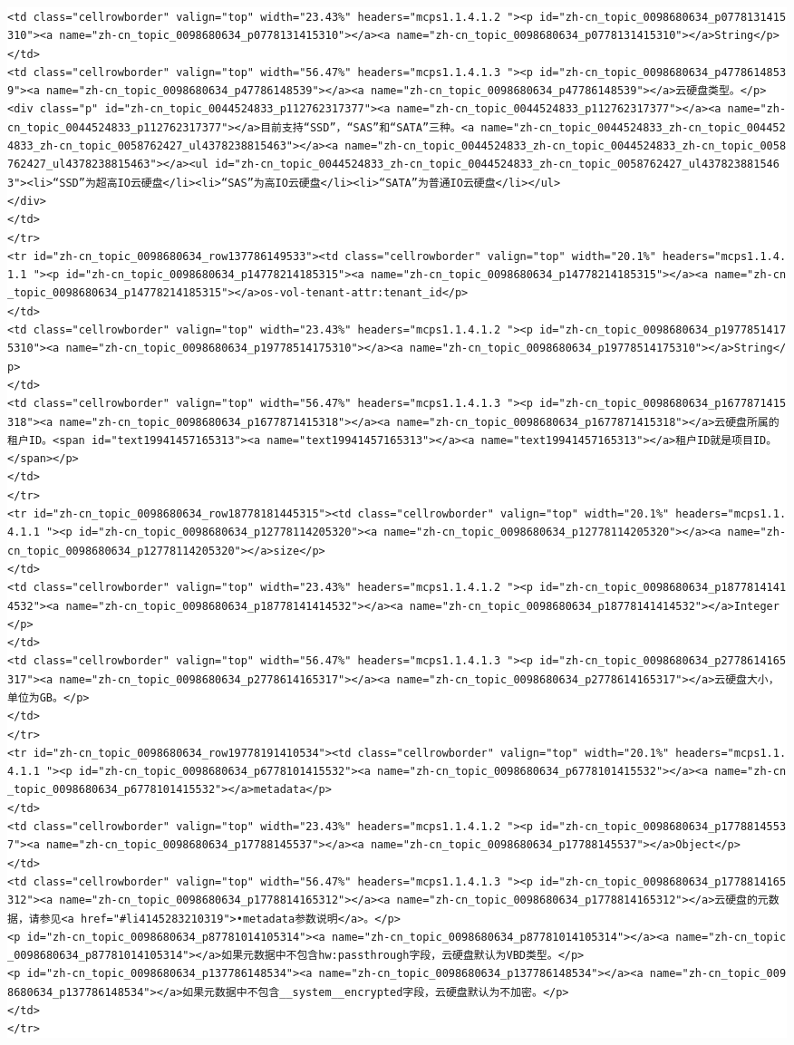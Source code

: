     <td class="cellrowborder" valign="top" width="23.43%" headers="mcps1.1.4.1.2 "><p id="zh-cn_topic_0098680634_p0778131415310"><a name="zh-cn_topic_0098680634_p0778131415310"></a><a name="zh-cn_topic_0098680634_p0778131415310"></a>String</p>
    </td>
    <td class="cellrowborder" valign="top" width="56.47%" headers="mcps1.1.4.1.3 "><p id="zh-cn_topic_0098680634_p47786148539"><a name="zh-cn_topic_0098680634_p47786148539"></a><a name="zh-cn_topic_0098680634_p47786148539"></a>云硬盘类型。</p>
    <div class="p" id="zh-cn_topic_0044524833_p112762317377"><a name="zh-cn_topic_0044524833_p112762317377"></a><a name="zh-cn_topic_0044524833_p112762317377"></a>目前支持“SSD”，“SAS”和“SATA”三种。<a name="zh-cn_topic_0044524833_zh-cn_topic_0044524833_zh-cn_topic_0058762427_ul4378238815463"></a><a name="zh-cn_topic_0044524833_zh-cn_topic_0044524833_zh-cn_topic_0058762427_ul4378238815463"></a><ul id="zh-cn_topic_0044524833_zh-cn_topic_0044524833_zh-cn_topic_0058762427_ul4378238815463"><li>“SSD”为超高IO云硬盘</li><li>“SAS”为高IO云硬盘</li><li>“SATA”为普通IO云硬盘</li></ul>
    </div>
    </td>
    </tr>
    <tr id="zh-cn_topic_0098680634_row137786149533"><td class="cellrowborder" valign="top" width="20.1%" headers="mcps1.1.4.1.1 "><p id="zh-cn_topic_0098680634_p14778214185315"><a name="zh-cn_topic_0098680634_p14778214185315"></a><a name="zh-cn_topic_0098680634_p14778214185315"></a>os-vol-tenant-attr:tenant_id</p>
    </td>
    <td class="cellrowborder" valign="top" width="23.43%" headers="mcps1.1.4.1.2 "><p id="zh-cn_topic_0098680634_p19778514175310"><a name="zh-cn_topic_0098680634_p19778514175310"></a><a name="zh-cn_topic_0098680634_p19778514175310"></a>String</p>
    </td>
    <td class="cellrowborder" valign="top" width="56.47%" headers="mcps1.1.4.1.3 "><p id="zh-cn_topic_0098680634_p1677871415318"><a name="zh-cn_topic_0098680634_p1677871415318"></a><a name="zh-cn_topic_0098680634_p1677871415318"></a>云硬盘所属的租户ID。<span id="text19941457165313"><a name="text19941457165313"></a><a name="text19941457165313"></a>租户ID就是项目ID。</span></p>
    </td>
    </tr>
    <tr id="zh-cn_topic_0098680634_row18778181445315"><td class="cellrowborder" valign="top" width="20.1%" headers="mcps1.1.4.1.1 "><p id="zh-cn_topic_0098680634_p12778114205320"><a name="zh-cn_topic_0098680634_p12778114205320"></a><a name="zh-cn_topic_0098680634_p12778114205320"></a>size</p>
    </td>
    <td class="cellrowborder" valign="top" width="23.43%" headers="mcps1.1.4.1.2 "><p id="zh-cn_topic_0098680634_p18778141414532"><a name="zh-cn_topic_0098680634_p18778141414532"></a><a name="zh-cn_topic_0098680634_p18778141414532"></a>Integer</p>
    </td>
    <td class="cellrowborder" valign="top" width="56.47%" headers="mcps1.1.4.1.3 "><p id="zh-cn_topic_0098680634_p2778614165317"><a name="zh-cn_topic_0098680634_p2778614165317"></a><a name="zh-cn_topic_0098680634_p2778614165317"></a>云硬盘大小，单位为GB。</p>
    </td>
    </tr>
    <tr id="zh-cn_topic_0098680634_row19778191410534"><td class="cellrowborder" valign="top" width="20.1%" headers="mcps1.1.4.1.1 "><p id="zh-cn_topic_0098680634_p6778101415532"><a name="zh-cn_topic_0098680634_p6778101415532"></a><a name="zh-cn_topic_0098680634_p6778101415532"></a>metadata</p>
    </td>
    <td class="cellrowborder" valign="top" width="23.43%" headers="mcps1.1.4.1.2 "><p id="zh-cn_topic_0098680634_p17788145537"><a name="zh-cn_topic_0098680634_p17788145537"></a><a name="zh-cn_topic_0098680634_p17788145537"></a>Object</p>
    </td>
    <td class="cellrowborder" valign="top" width="56.47%" headers="mcps1.1.4.1.3 "><p id="zh-cn_topic_0098680634_p1778814165312"><a name="zh-cn_topic_0098680634_p1778814165312"></a><a name="zh-cn_topic_0098680634_p1778814165312"></a>云硬盘的元数据，请参见<a href="#li4145283210319">•metadata参数说明</a>。</p>
    <p id="zh-cn_topic_0098680634_p87781014105314"><a name="zh-cn_topic_0098680634_p87781014105314"></a><a name="zh-cn_topic_0098680634_p87781014105314"></a>如果元数据中不包含hw:passthrough字段，云硬盘默认为VBD类型。</p>
    <p id="zh-cn_topic_0098680634_p137786148534"><a name="zh-cn_topic_0098680634_p137786148534"></a><a name="zh-cn_topic_0098680634_p137786148534"></a>如果元数据中不包含__system__encrypted字段，云硬盘默认为不加密。</p>
    </td>
    </tr>